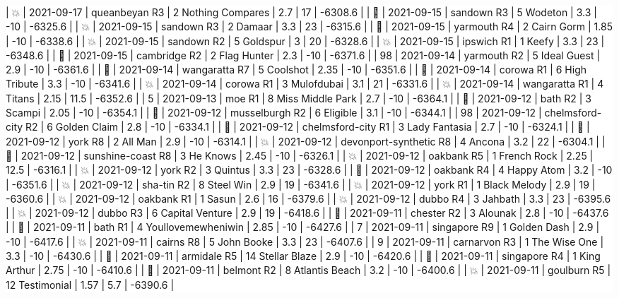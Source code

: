 | :boom:            | 2021-09-17 | queanbeyan R3          | 2 Nothing Compares   |   2.7  |     17   |  -6308.6 |
| :2nd_place_medal: | 2021-09-15 | sandown R3             | 5 Wodeton            |   3.3  |    -10   |  -6325.6 |
| :boom:            | 2021-09-15 | sandown R3             | 2 Damaar             |   3.3  |     23   |  -6315.6 |
| :3rd_place_medal: | 2021-09-15 | yarmouth R4            | 2 Cairn Gorm         |   1.85 |    -10   |  -6338.6 |
| :boom:            | 2021-09-15 | sandown R2             | 5 Goldspur           |   3    |     20   |  -6328.6 |
| :boom:            | 2021-09-15 | ipswich R1             | 1 Keefy              |   3.3  |     23   |  -6348.6 |
| :3rd_place_medal: | 2021-09-15 | cambridge R2           | 2 Flag Hunter        |   2.3  |    -10   |  -6371.6 |
| 98                | 2021-09-14 | yarmouth R2            | 5 Ideal Guest        |   2.9  |    -10   |  -6361.6 |
| :2nd_place_medal: | 2021-09-14 | wangaratta R7          | 5 Coolshot           |   2.35 |    -10   |  -6351.6 |
| :3rd_place_medal: | 2021-09-14 | corowa R1              | 6 High Tribute       |   3.3  |    -10   |  -6341.6 |
| :boom:            | 2021-09-14 | corowa R1              | 3 Mulofdubai         |   3.1  |     21   |  -6331.6 |
| :boom:            | 2021-09-14 | wangaratta R1          | 4 Titans             |   2.15 |     11.5 |  -6352.6 |
| 5                 | 2021-09-13 | moe R1                 | 8 Miss Middle Park   |   2.7  |    -10   |  -6364.1 |
| :2nd_place_medal: | 2021-09-12 | bath R2                | 3 Scampi             |   2.05 |    -10   |  -6354.1 |
| :2nd_place_medal: | 2021-09-12 | musselburgh R2         | 6 Eligible           |   3.1  |    -10   |  -6344.1 |
| 98                | 2021-09-12 | chelmsford-city R2     | 6 Golden Claim       |   2.8  |    -10   |  -6334.1 |
| :2nd_place_medal: | 2021-09-12 | chelmsford-city R1     | 3 Lady Fantasia      |   2.7  |    -10   |  -6324.1 |
| :3rd_place_medal: | 2021-09-12 | york R8                | 2 All Man            |   2.9  |    -10   |  -6314.1 |
| :boom:            | 2021-09-12 | devonport-synthetic R8 | 4 Ancona             |   3.2  |     22   |  -6304.1 |
| :2nd_place_medal: | 2021-09-12 | sunshine-coast R8      | 3 He Knows           |   2.45 |    -10   |  -6326.1 |
| :boom:            | 2021-09-12 | oakbank R5             | 1 French Rock        |   2.25 |     12.5 |  -6316.1 |
| :boom:            | 2021-09-12 | york R2                | 3 Quintus            |   3.3  |     23   |  -6328.6 |
| :2nd_place_medal: | 2021-09-12 | oakbank R4             | 4 Happy Atom         |   3.2  |    -10   |  -6351.6 |
| :boom:            | 2021-09-12 | sha-tin R2             | 8 Steel Win          |   2.9  |     19   |  -6341.6 |
| :boom:            | 2021-09-12 | york R1                | 1 Black Melody       |   2.9  |     19   |  -6360.6 |
| :boom:            | 2021-09-12 | oakbank R1             | 1 Sasun              |   2.6  |     16   |  -6379.6 |
| :boom:            | 2021-09-12 | dubbo R4               | 3 Jahbath            |   3.3  |     23   |  -6395.6 |
| :boom:            | 2021-09-12 | dubbo R3               | 6 Capital Venture    |   2.9  |     19   |  -6418.6 |
| :2nd_place_medal: | 2021-09-11 | chester R2             | 3 Alounak            |   2.8  |    -10   |  -6437.6 |
| :3rd_place_medal: | 2021-09-11 | bath R1                | 4 Youllovemewheniwin |   2.85 |    -10   |  -6427.6 |
| 7                 | 2021-09-11 | singapore R9           | 1 Golden Dash        |   2.9  |    -10   |  -6417.6 |
| :boom:            | 2021-09-11 | cairns R8              | 5 John Booke         |   3.3  |     23   |  -6407.6 |
| 9                 | 2021-09-11 | carnarvon R3           | 1 The Wise One       |   3.3  |    -10   |  -6430.6 |
| :3rd_place_medal: | 2021-09-11 | armidale R5            | 14 Stellar Blaze     |   2.9  |    -10   |  -6420.6 |
| :2nd_place_medal: | 2021-09-11 | singapore R4           | 1 King Arthur        |   2.75 |    -10   |  -6410.6 |
| :3rd_place_medal: | 2021-09-11 | belmont R2             | 8 Atlantis Beach     |   3.2  |    -10   |  -6400.6 |
| :boom:            | 2021-09-11 | goulburn R5            | 12 Testimonial       |   1.57 |      5.7 |  -6390.6 |